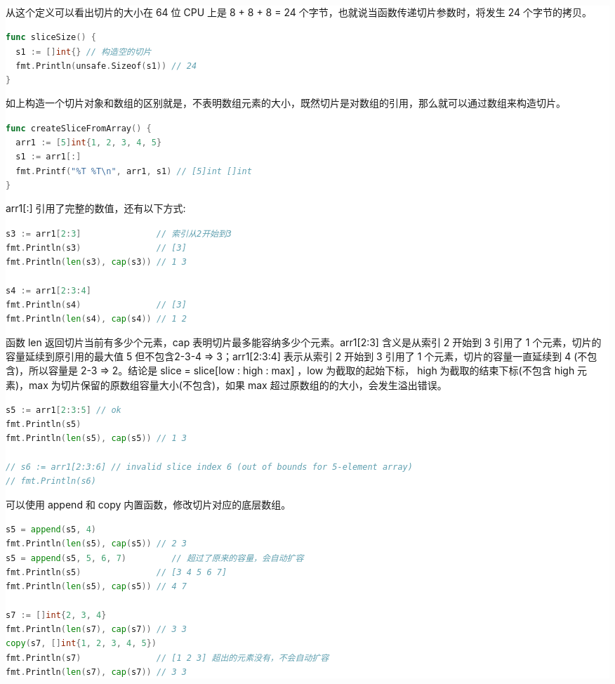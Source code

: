 从这个定义可以看出切片的大小在  64 位 CPU 上是 8 + 8 + 8 = 24 个字节，也就说当函数传递切片参数时，将发生 24 个字节的拷贝。

```go
func sliceSize() {
  s1 := []int{} // 构造空的切片
  fmt.Println(unsafe.Sizeof(s1)) // 24
}
```
如上构造一个切片对象和数组的区别就是，不表明数组元素的大小，既然切片是对数组的引用，那么就可以通过数组来构造切片。

```go
func createSliceFromArray() {
  arr1 := [5]int{1, 2, 3, 4, 5}
  s1 := arr1[:]
  fmt.Printf("%T %T\n", arr1, s1) // [5]int []int
}
```

arr1[:] 引用了完整的数值，还有以下方式:

```go
s3 := arr1[2:3]               // 索引从2开始到3
fmt.Println(s3)               // [3]
fmt.Println(len(s3), cap(s3)) // 1 3

s4 := arr1[2:3:4]
fmt.Println(s4)               // [3]
fmt.Println(len(s4), cap(s4)) // 1 2
```

函数 len 返回切片当前有多少个元素，cap 表明切片最多能容纳多少个元素。arr1[2:3] 含义是从索引 2 开始到 3 引用了 1 个元素，切片的容量延续到原引用的最大值 5 但不包含2-3-4 => 3；arr1[2:3:4] 表示从索引 2 开始到 3 引用了 1 个元素，切片的容量一直延续到 4 (不包含)，所以容量是 2-3 => 2。结论是 slice = slice[low : high : max] ，low 为截取的起始下标， high 为截取的结束下标(不包含 high 元素)，max 为切片保留的原数组容量大小(不包含)，如果 max 超过原数组的的大小，会发生溢出错误。

```go
s5 := arr1[2:3:5] // ok
fmt.Println(s5)
fmt.Println(len(s5), cap(s5)) // 1 3

// s6 := arr1[2:3:6] // invalid slice index 6 (out of bounds for 5-element array)
// fmt.Println(s6)
```

可以使用 append 和 copy 内置函数，修改切片对应的底层数组。

```go
s5 = append(s5, 4)
fmt.Println(len(s5), cap(s5)) // 2 3
s5 = append(s5, 5, 6, 7)         // 超过了原来的容量，会自动扩容
fmt.Println(s5)               // [3 4 5 6 7]
fmt.Println(len(s5), cap(s5)) // 4 7

s7 := []int{2, 3, 4}
fmt.Println(len(s7), cap(s7)) // 3 3
copy(s7, []int{1, 2, 3, 4, 5})
fmt.Println(s7)               // [1 2 3] 超出的元素没有，不会自动扩容
fmt.Println(len(s7), cap(s7)) // 3 3
```
